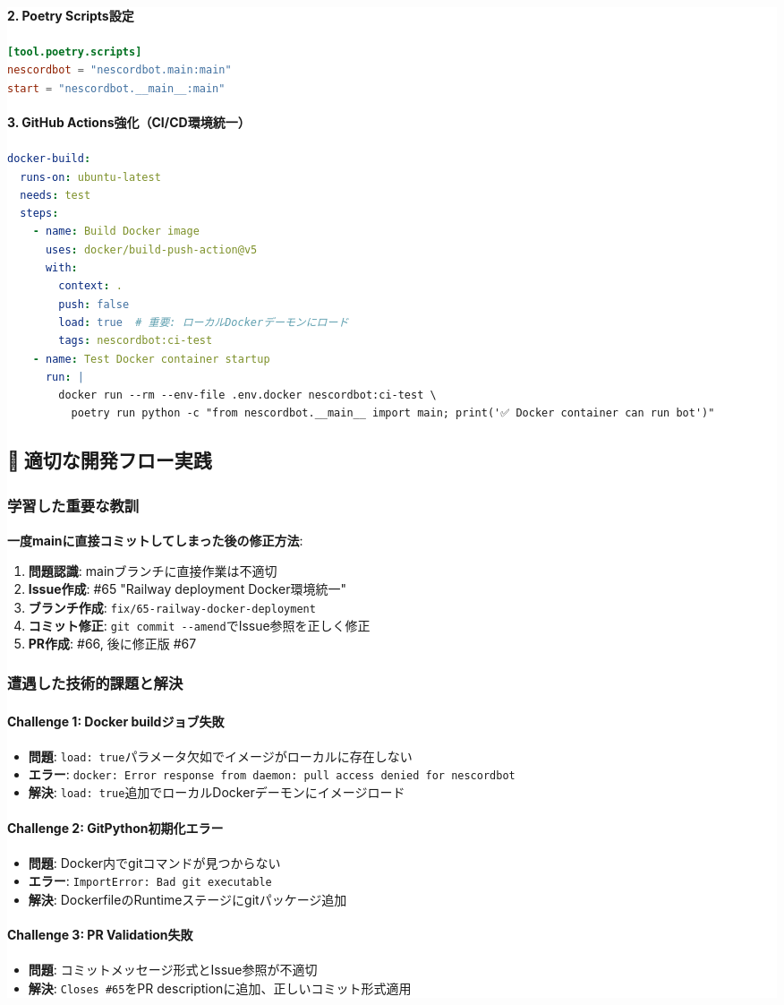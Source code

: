 #### 2. Poetry Scripts設定
```toml
[tool.poetry.scripts]
nescordbot = "nescordbot.main:main"
start = "nescordbot.__main__:main"
```

#### 3. GitHub Actions強化（CI/CD環境統一）
```yaml
docker-build:
  runs-on: ubuntu-latest
  needs: test
  steps:
    - name: Build Docker image
      uses: docker/build-push-action@v5
      with:
        context: .
        push: false
        load: true  # 重要: ローカルDockerデーモンにロード
        tags: nescordbot:ci-test
    - name: Test Docker container startup
      run: |
        docker run --rm --env-file .env.docker nescordbot:ci-test \
          poetry run python -c "from nescordbot.__main__ import main; print('✅ Docker container can run bot')"
```

## 🎯 適切な開発フロー実践

### 学習した重要な教訓
**一度mainに直接コミットしてしまった後の修正方法**:

1. **問題認識**: mainブランチに直接作業は不適切
2. **Issue作成**: #65 "Railway deployment Docker環境統一"
3. **ブランチ作成**: `fix/65-railway-docker-deployment`
4. **コミット修正**: `git commit --amend`でIssue参照を正しく修正
5. **PR作成**: #66, 後に修正版 #67

### 遭遇した技術的課題と解決

#### Challenge 1: Docker buildジョブ失敗
- **問題**: `load: true`パラメータ欠如でイメージがローカルに存在しない
- **エラー**: `docker: Error response from daemon: pull access denied for nescordbot`
- **解決**: `load: true`追加でローカルDockerデーモンにイメージロード

#### Challenge 2: GitPython初期化エラー
- **問題**: Docker内でgitコマンドが見つからない
- **エラー**: `ImportError: Bad git executable`
- **解決**: DockerfileのRuntimeステージにgitパッケージ追加

#### Challenge 3: PR Validation失敗
- **問題**: コミットメッセージ形式とIssue参照が不適切
- **解決**: `Closes #65`をPR descriptionに追加、正しいコミット形式適用
